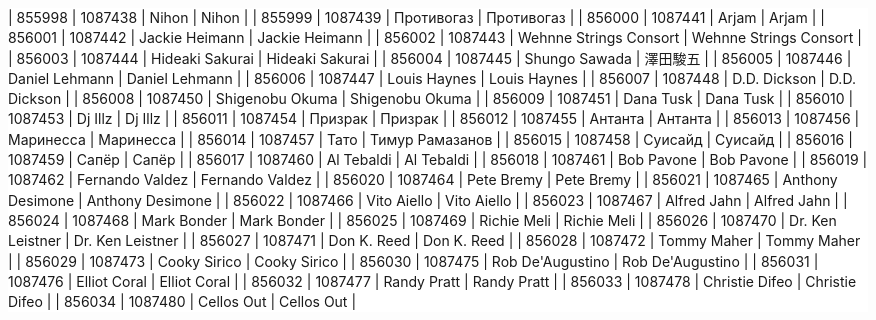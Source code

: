 | 855998 | 1087438 | Nihon | Nihon |
| 855999 | 1087439 | Противогаз | Противогаз |
| 856000 | 1087441 | Arjam | Arjam |
| 856001 | 1087442 | Jackie Heimann | Jackie Heimann |
| 856002 | 1087443 | Wehnne Strings Consort | Wehnne Strings Consort |
| 856003 | 1087444 | Hideaki Sakurai | Hideaki Sakurai |
| 856004 | 1087445 | Shungo Sawada | 澤田駿五 |
| 856005 | 1087446 | Daniel Lehmann | Daniel Lehmann |
| 856006 | 1087447 | Louis Haynes | Louis Haynes |
| 856007 | 1087448 | D.D. Dickson | D.D. Dickson |
| 856008 | 1087450 | Shigenobu Okuma | Shigenobu Okuma |
| 856009 | 1087451 | Dana Tusk | Dana Tusk |
| 856010 | 1087453 | Dj Illz | Dj Illz |
| 856011 | 1087454 | Призрак | Призрак |
| 856012 | 1087455 | Антанта | Антанта |
| 856013 | 1087456 | Маринесса | Маринесса |
| 856014 | 1087457 | Тато | Тимур Рамазанов |
| 856015 | 1087458 | Суисайд | Суисайд |
| 856016 | 1087459 | Сапёр | Сапёр |
| 856017 | 1087460 | Al Tebaldi | Al Tebaldi |
| 856018 | 1087461 | Bob Pavone | Bob Pavone |
| 856019 | 1087462 | Fernando Valdez | Fernando Valdez |
| 856020 | 1087464 | Pete Bremy | Pete Bremy |
| 856021 | 1087465 | Anthony Desimone | Anthony Desimone |
| 856022 | 1087466 | Vito Aiello | Vito Aiello |
| 856023 | 1087467 | Alfred Jahn | Alfred Jahn |
| 856024 | 1087468 | Mark Bonder | Mark Bonder |
| 856025 | 1087469 | Richie Meli | Richie Meli |
| 856026 | 1087470 | Dr. Ken Leistner | Dr. Ken Leistner |
| 856027 | 1087471 | Don K. Reed | Don K. Reed |
| 856028 | 1087472 | Tommy Maher | Tommy Maher |
| 856029 | 1087473 | Cooky Sirico | Cooky Sirico |
| 856030 | 1087475 | Rob De'Augustino | Rob De'Augustino |
| 856031 | 1087476 | Elliot Coral | Elliot Coral |
| 856032 | 1087477 | Randy Pratt | Randy Pratt |
| 856033 | 1087478 | Christie Difeo | Christie Difeo |
| 856034 | 1087480 | Cellos Out | Cellos Out |